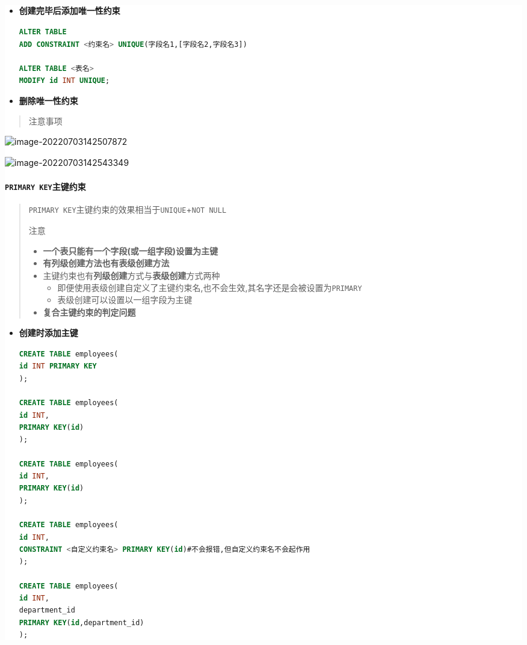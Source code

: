 - **创建完毕后添加唯一性约束**

  ```SQL
  ALTER TABLE
  ADD CONSTRAINT <约束名> UNIQUE(字段名1,[字段名2,字段名3])
  
  ALTER TABLE <表名>
  MODIFY id INT UNIQUE; 
  ```

- **删除唯一性约束**

> 注意事项

![image-20220703142507872](F:\A_Java_DataBase_Study_FIle\DataBase\MySQL\基础知识汇总_Windows.assets\image-20220703142507872.png)

![image-20220703142543349](F:\A_Java_DataBase_Study_FIle\DataBase\MySQL\基础知识汇总_Windows.assets\image-20220703142543349.png)

#### `PRIMARY KEY`主键约束

> `PRIMARY KEY`主键约束的效果相当于`UNIQUE`+`NOT NULL`
>
> 注意
>
> - **一个表只能有一个字段(或一组字段)设置为主键**
> - **有列级创建方法也有表级创建方法**
> - 主键约束也有**列级创建**方式与**表级创建**方式两种
>   - 即便使用表级创建自定义了主键约束名,也不会生效,其名字还是会被设置为`PRIMARY`
>   - 表级创建可以设置以一组字段为主键
> - **复合主键约束的判定问题**

- **创建时添加主键**

  ```SQL
  CREATE TABLE employees(
  id INT PRIMARY KEY
  );
  
  CREATE TABLE employees(
  id INT,
  PRIMARY KEY(id)
  );
  
  CREATE TABLE employees(
  id INT,
  PRIMARY KEY(id)
  );
  
  CREATE TABLE employees(
  id INT,
  CONSTRAINT <自定义约束名> PRIMARY KEY(id)#不会报错,但自定义约束名不会起作用
  );
  
  CREATE TABLE employees(
  id INT,
  department_id
  PRIMARY KEY(id,department_id)
  );
  ```
